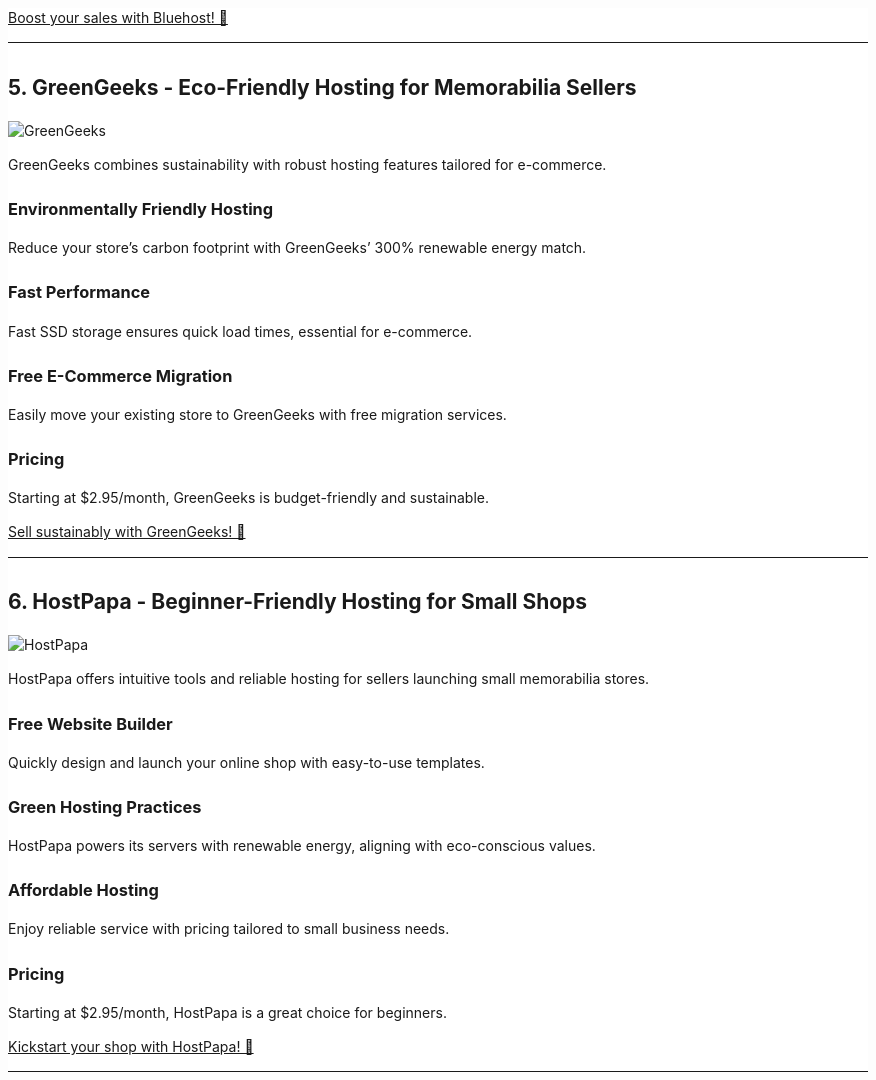 [Boost your sales with Bluehost! 🥇](https://snipitx.com/bluehost-jy)  

---

## 5. GreenGeeks - Eco-Friendly Hosting for Memorabilia Sellers  

![GreenGeeks](https://i.imgur.com/eEwuntu.jpg "GreenGeeks Hosting")  

GreenGeeks combines sustainability with robust hosting features tailored for e-commerce.  

### Environmentally Friendly Hosting  
Reduce your store’s carbon footprint with GreenGeeks’ 300% renewable energy match.  

### Fast Performance  
Fast SSD storage ensures quick load times, essential for e-commerce.  

### Free E-Commerce Migration  
Easily move your existing store to GreenGeeks with free migration services.  

### Pricing  
Starting at $2.95/month, GreenGeeks is budget-friendly and sustainable.  

[Sell sustainably with GreenGeeks! 🌿](https://snipitx.com/greengeeks-jy)  

---

## 6. HostPapa - Beginner-Friendly Hosting for Small Shops  

![HostPapa](https://i.imgur.com/ouDTkvl.jpeg "HostPapa Hosting")  

HostPapa offers intuitive tools and reliable hosting for sellers launching small memorabilia stores.  

### Free Website Builder  
Quickly design and launch your online shop with easy-to-use templates.  

### Green Hosting Practices  
HostPapa powers its servers with renewable energy, aligning with eco-conscious values.  

### Affordable Hosting  
Enjoy reliable service with pricing tailored to small business needs.  

### Pricing  
Starting at $2.95/month, HostPapa is a great choice for beginners.  

[Kickstart your shop with HostPapa! 🏀](https://snipitx.com/hostpapa-jy)  

---
